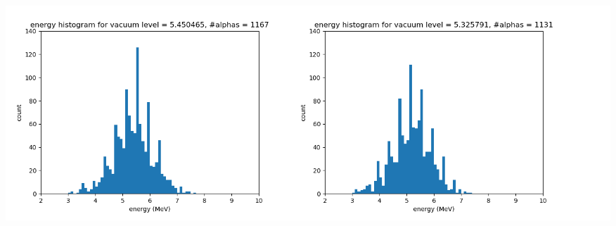 <img src="good_plots/10-12-00-49-33/10-12-00-49-33-energy-distr-vac=5.450465.png" width="400"> 

<img src="good_plots/10-12-00-49-33/10-12-00-49-33-energy-distr-vac=5.325791.png" width="400"> 